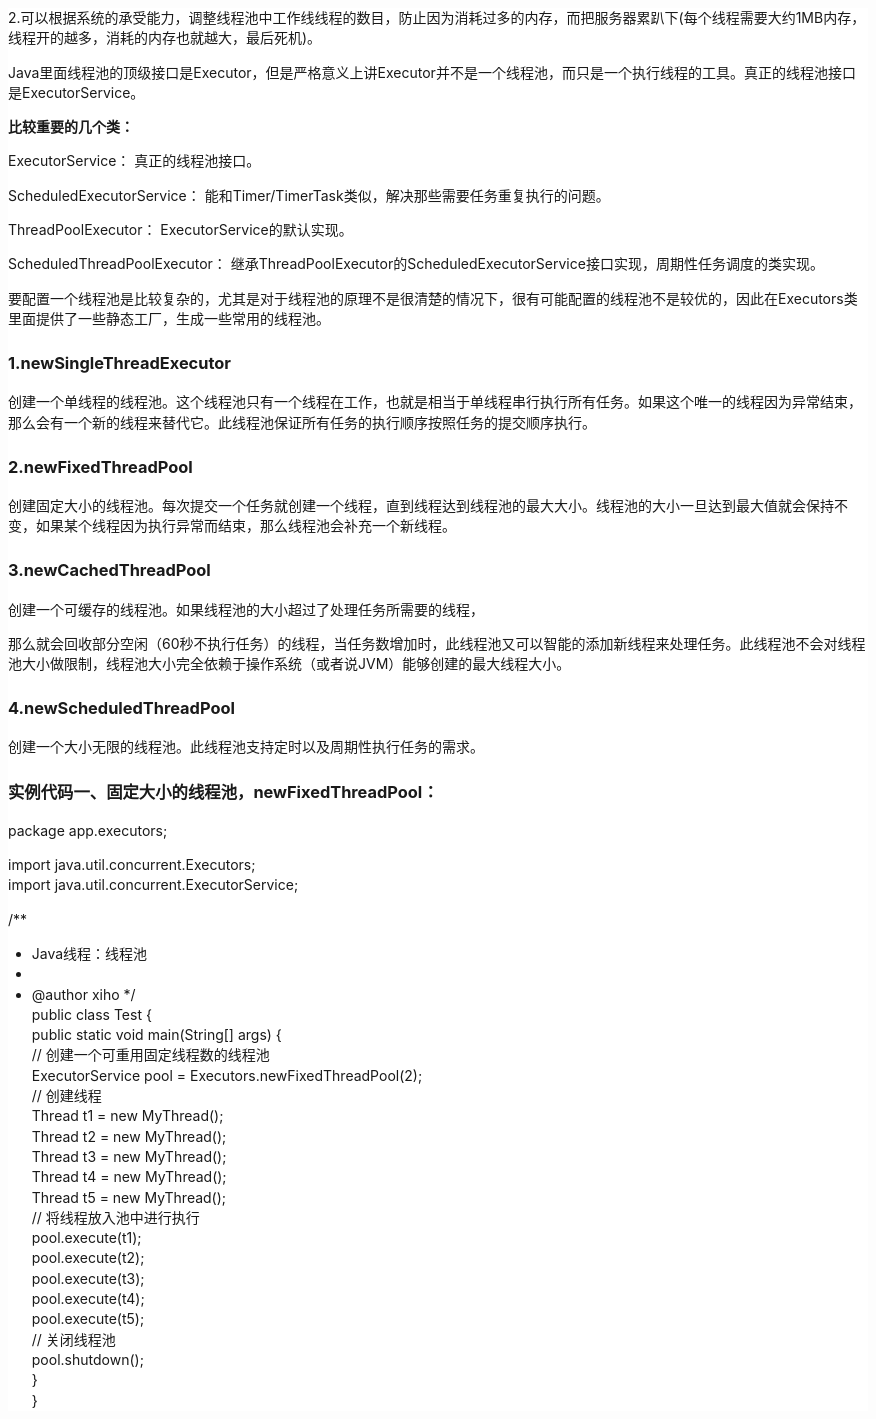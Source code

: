 2.可以根据系统的承受能力，调整线程池中工作线线程的数目，防止因为消耗过多的内存，而把服务器累趴下(每个线程需要大约1MB内存，线程开的越多，消耗的内存也就越大，最后死机)。

Java里面线程池的顶级接口是Executor，但是严格意义上讲Executor并不是一个线程池，而只是一个执行线程的工具。真正的线程池接口是ExecutorService。

**比较重要的几个类：**

ExecutorService： 真正的线程池接口。

ScheduledExecutorService： 能和Timer/TimerTask类似，解决那些需要任务重复执行的问题。

ThreadPoolExecutor： ExecutorService的默认实现。

ScheduledThreadPoolExecutor： 继承ThreadPoolExecutor的ScheduledExecutorService接口实现，周期性任务调度的类实现。

要配置一个线程池是比较复杂的，尤其是对于线程池的原理不是很清楚的情况下，很有可能配置的线程池不是较优的，因此在Executors类里面提供了一些静态工厂，生成一些常用的线程池。

### **1.newSingleThreadExecutor**

创建一个单线程的线程池。这个线程池只有一个线程在工作，也就是相当于单线程串行执行所有任务。如果这个唯一的线程因为异常结束，那么会有一个新的线程来替代它。此线程池保证所有任务的执行顺序按照任务的提交顺序执行。

### **2.newFixedThreadPool**

创建固定大小的线程池。每次提交一个任务就创建一个线程，直到线程达到线程池的最大大小。线程池的大小一旦达到最大值就会保持不变，如果某个线程因为执行异常而结束，那么线程池会补充一个新线程。

### **3.newCachedThreadPool**

创建一个可缓存的线程池。如果线程池的大小超过了处理任务所需要的线程，

那么就会回收部分空闲（60秒不执行任务）的线程，当任务数增加时，此线程池又可以智能的添加新线程来处理任务。此线程池不会对线程池大小做限制，线程池大小完全依赖于操作系统（或者说JVM）能够创建的最大线程大小。

### **4.newScheduledThreadPool**

创建一个大小无限的线程池。此线程池支持定时以及周期性执行任务的需求。

### **实例代码**一、固定大小的线程池，newFixedThreadPool：

package app.executors;  

import java.util.concurrent.Executors;  
import java.util.concurrent.ExecutorService;  

/** 
 * Java线程：线程池 
 *  
 * @author xiho
 */  
public class Test {  
    public static void main(String[] args) {  
        // 创建一个可重用固定线程数的线程池  
        ExecutorService pool = Executors.newFixedThreadPool(2);  
        // 创建线程  
        Thread t1 = new MyThread();  
        Thread t2 = new MyThread();  
        Thread t3 = new MyThread();  
        Thread t4 = new MyThread();  
        Thread t5 = new MyThread();  
        // 将线程放入池中进行执行  
        pool.execute(t1);  
        pool.execute(t2);  
        pool.execute(t3);  
        pool.execute(t4);  
        pool.execute(t5);  
        // 关闭线程池  
        pool.shutdown();  
    }  
}  
